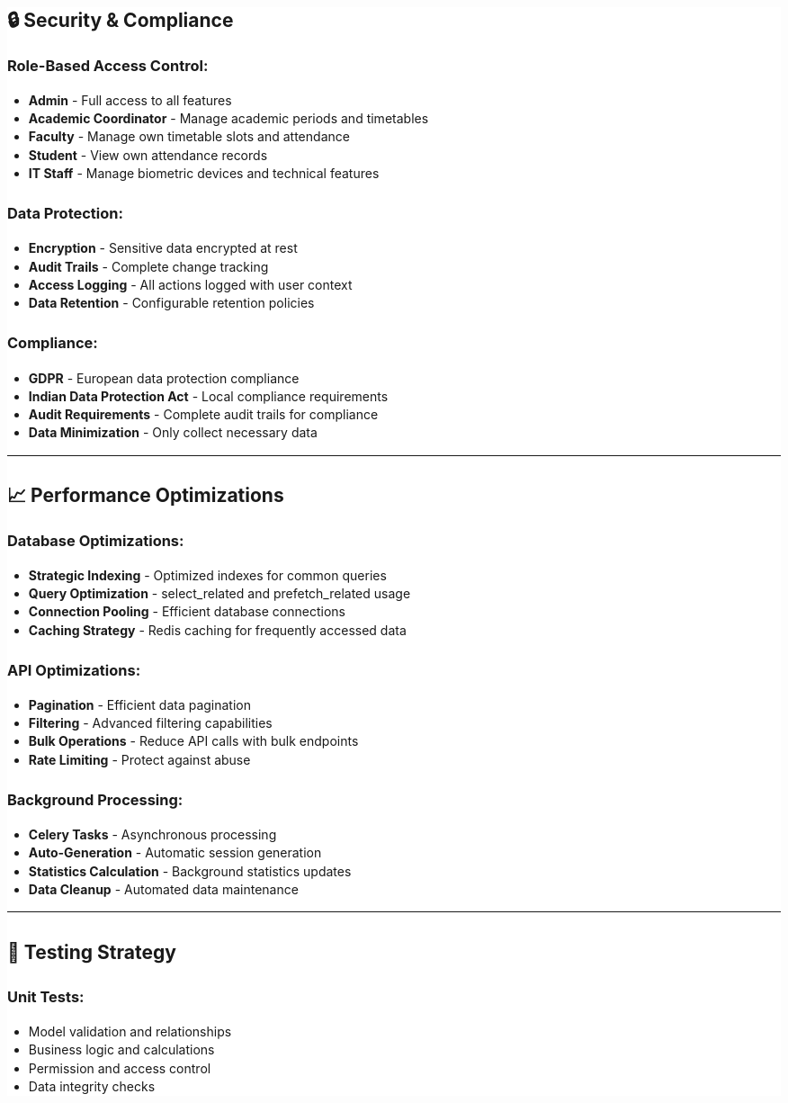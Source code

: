 
## 🔒 Security & Compliance

### **Role-Based Access Control:**
- **Admin** - Full access to all features
- **Academic Coordinator** - Manage academic periods and timetables
- **Faculty** - Manage own timetable slots and attendance
- **Student** - View own attendance records
- **IT Staff** - Manage biometric devices and technical features

### **Data Protection:**
- **Encryption** - Sensitive data encrypted at rest
- **Audit Trails** - Complete change tracking
- **Access Logging** - All actions logged with user context
- **Data Retention** - Configurable retention policies

### **Compliance:**
- **GDPR** - European data protection compliance
- **Indian Data Protection Act** - Local compliance requirements
- **Audit Requirements** - Complete audit trails for compliance
- **Data Minimization** - Only collect necessary data

---

## 📈 Performance Optimizations

### **Database Optimizations:**
- **Strategic Indexing** - Optimized indexes for common queries
- **Query Optimization** - select_related and prefetch_related usage
- **Connection Pooling** - Efficient database connections
- **Caching Strategy** - Redis caching for frequently accessed data

### **API Optimizations:**
- **Pagination** - Efficient data pagination
- **Filtering** - Advanced filtering capabilities
- **Bulk Operations** - Reduce API calls with bulk endpoints
- **Rate Limiting** - Protect against abuse

### **Background Processing:**
- **Celery Tasks** - Asynchronous processing
- **Auto-Generation** - Automatic session generation
- **Statistics Calculation** - Background statistics updates
- **Data Cleanup** - Automated data maintenance

---

## 🧪 Testing Strategy

### **Unit Tests:**
- Model validation and relationships
- Business logic and calculations
- Permission and access control
- Data integrity checks
